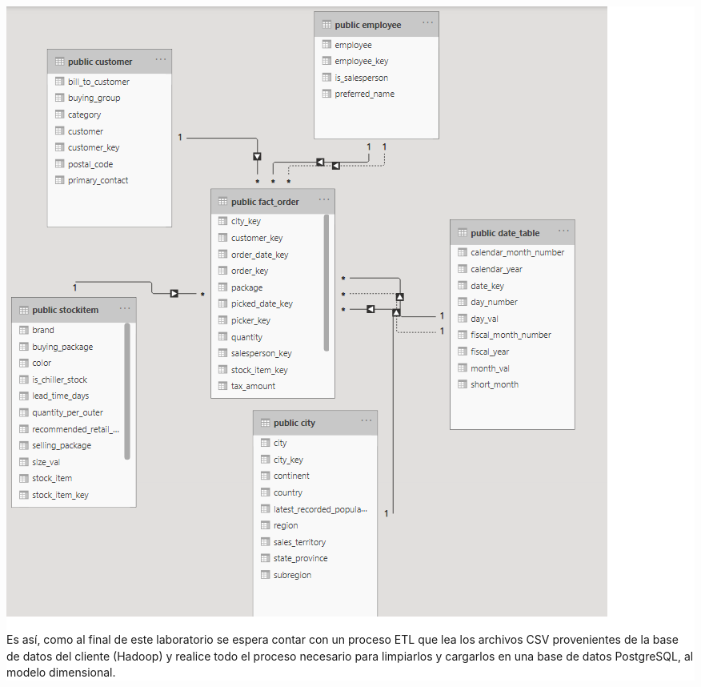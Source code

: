 ![modeloMultidimensional](img/modeloMultidimensional.png)


Es así, como al final de este laboratorio se espera contar con un proceso ETL que lea los archivos CSV provenientes de la base de datos del cliente (Hadoop) y realice todo el proceso necesario para limpiarlos y cargarlos en una base de datos PostgreSQL, al modelo dimensional. 

<p align="right" width="100%">